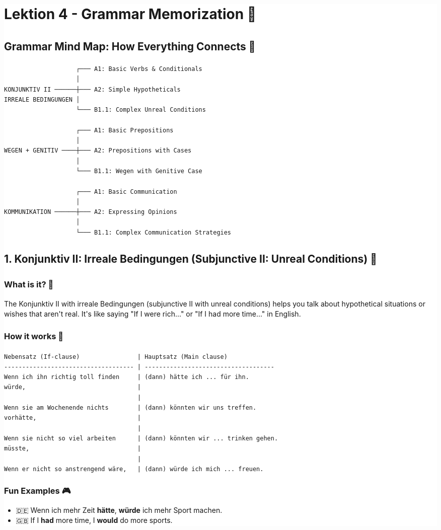 # Lektion 4 - Grammar Memorization 🌈

## Grammar Mind Map: How Everything Connects 🧩

```
                    ┌─── A1: Basic Verbs & Conditionals
                    │
KONJUNKTIV II ──────┼─── A2: Simple Hypotheticals
IRREALE BEDINGUNGEN │
                    └─── B1.1: Complex Unreal Conditions

                    ┌─── A1: Basic Prepositions
                    │
WEGEN + GENITIV ────┼─── A2: Prepositions with Cases
                    │
                    └─── B1.1: Wegen with Genitive Case

                    ┌─── A1: Basic Communication
                    │
KOMMUNIKATION ──────┼─── A2: Expressing Opinions
                    │
                    └─── B1.1: Complex Communication Strategies
```

## 1. Konjunktiv II: Irreale Bedingungen (Subjunctive II: Unreal Conditions) 🔄

### What is it? 🤔
The Konjunktiv II with irreale Bedingungen (subjunctive II with unreal conditions) helps you talk about hypothetical situations or wishes that aren't real. It's like saying "If I were rich..." or "If I had more time..." in English.

### How it works 📝
```
Nebensatz (If-clause)                | Hauptsatz (Main clause)
------------------------------------ | ------------------------------------
Wenn ich ihn richtig toll finden     | (dann) hätte ich ... für ihn.
würde,                               |
                                     |
Wenn sie am Wochenende nichts        | (dann) könnten wir uns treffen.
vorhätte,                            |
                                     |
Wenn sie nicht so viel arbeiten      | (dann) könnten wir ... trinken gehen.
müsste,                              |
                                     |
Wenn er nicht so anstrengend wäre,   | (dann) würde ich mich ... freuen.
```

### Fun Examples 🎮
- 🇩🇪 Wenn ich mehr Zeit **hätte**, **würde** ich mehr Sport machen.
- 🇬🇧 If I **had** more time, I **would** do more sports.
